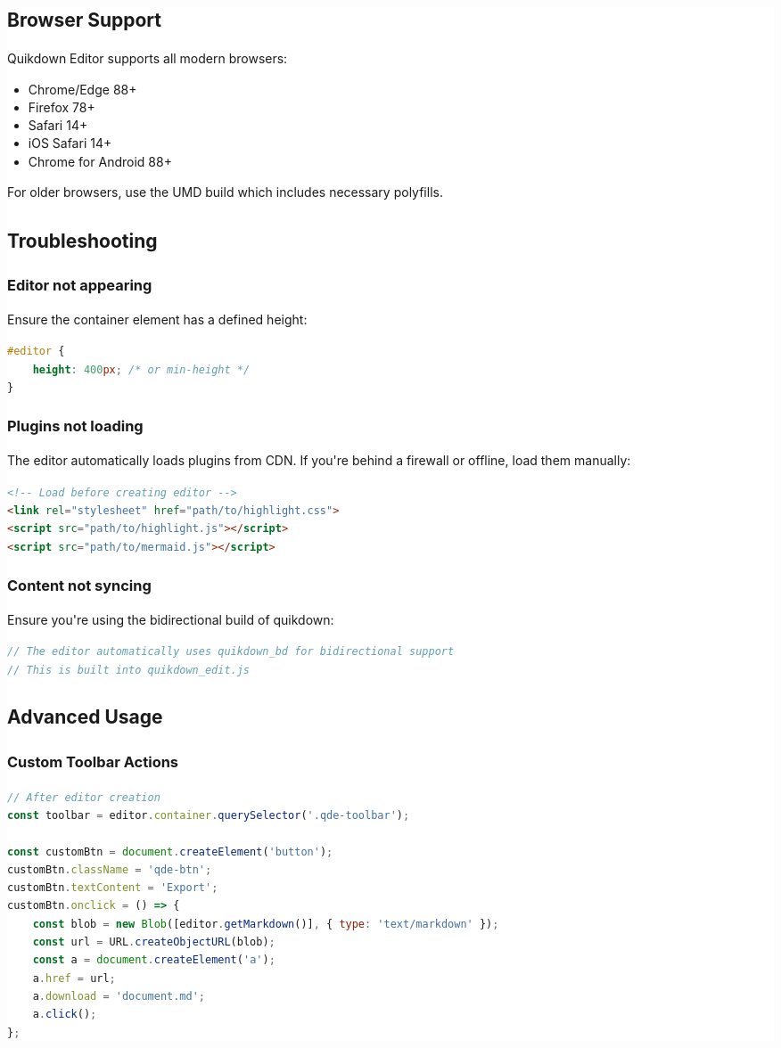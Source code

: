 
## Browser Support

Quikdown Editor supports all modern browsers:

- Chrome/Edge 88+
- Firefox 78+
- Safari 14+
- iOS Safari 14+
- Chrome for Android 88+

For older browsers, use the UMD build which includes necessary polyfills.

## Troubleshooting

### Editor not appearing

Ensure the container element has a defined height:

```css
#editor {
    height: 400px; /* or min-height */
}
```

### Plugins not loading

The editor automatically loads plugins from CDN. If you're behind a firewall or offline, load them manually:

```html
<!-- Load before creating editor -->
<link rel="stylesheet" href="path/to/highlight.css">
<script src="path/to/highlight.js"></script>
<script src="path/to/mermaid.js"></script>
```

### Content not syncing

Ensure you're using the bidirectional build of quikdown:

```javascript
// The editor automatically uses quikdown_bd for bidirectional support
// This is built into quikdown_edit.js
```

## Advanced Usage

### Custom Toolbar Actions

```javascript
// After editor creation
const toolbar = editor.container.querySelector('.qde-toolbar');

const customBtn = document.createElement('button');
customBtn.className = 'qde-btn';
customBtn.textContent = 'Export';
customBtn.onclick = () => {
    const blob = new Blob([editor.getMarkdown()], { type: 'text/markdown' });
    const url = URL.createObjectURL(blob);
    const a = document.createElement('a');
    a.href = url;
    a.download = 'document.md';
    a.click();
};

```